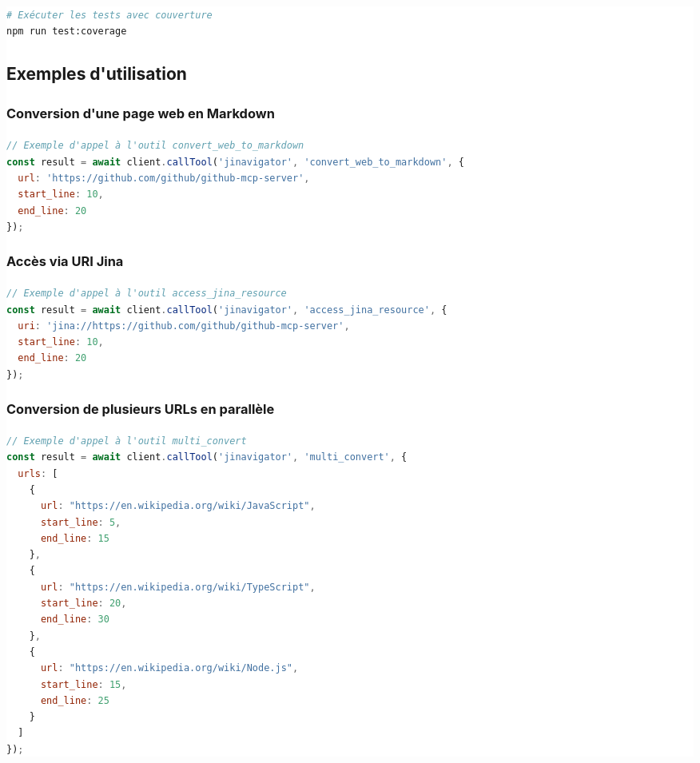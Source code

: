 ```bash
# Exécuter les tests avec couverture
npm run test:coverage
```

## Exemples d'utilisation

### Conversion d'une page web en Markdown

```javascript
// Exemple d'appel à l'outil convert_web_to_markdown
const result = await client.callTool('jinavigator', 'convert_web_to_markdown', {
  url: 'https://github.com/github/github-mcp-server',
  start_line: 10,
  end_line: 20
});
```

### Accès via URI Jina

```javascript
// Exemple d'appel à l'outil access_jina_resource
const result = await client.callTool('jinavigator', 'access_jina_resource', {
  uri: 'jina://https://github.com/github/github-mcp-server',
  start_line: 10,
  end_line: 20
});
```

### Conversion de plusieurs URLs en parallèle

```javascript
// Exemple d'appel à l'outil multi_convert
const result = await client.callTool('jinavigator', 'multi_convert', {
  urls: [
    { 
      url: "https://en.wikipedia.org/wiki/JavaScript", 
      start_line: 5, 
      end_line: 15 
    },
    { 
      url: "https://en.wikipedia.org/wiki/TypeScript", 
      start_line: 20, 
      end_line: 30 
    },
    { 
      url: "https://en.wikipedia.org/wiki/Node.js", 
      start_line: 15, 
      end_line: 25 
    }
  ]
});
```
